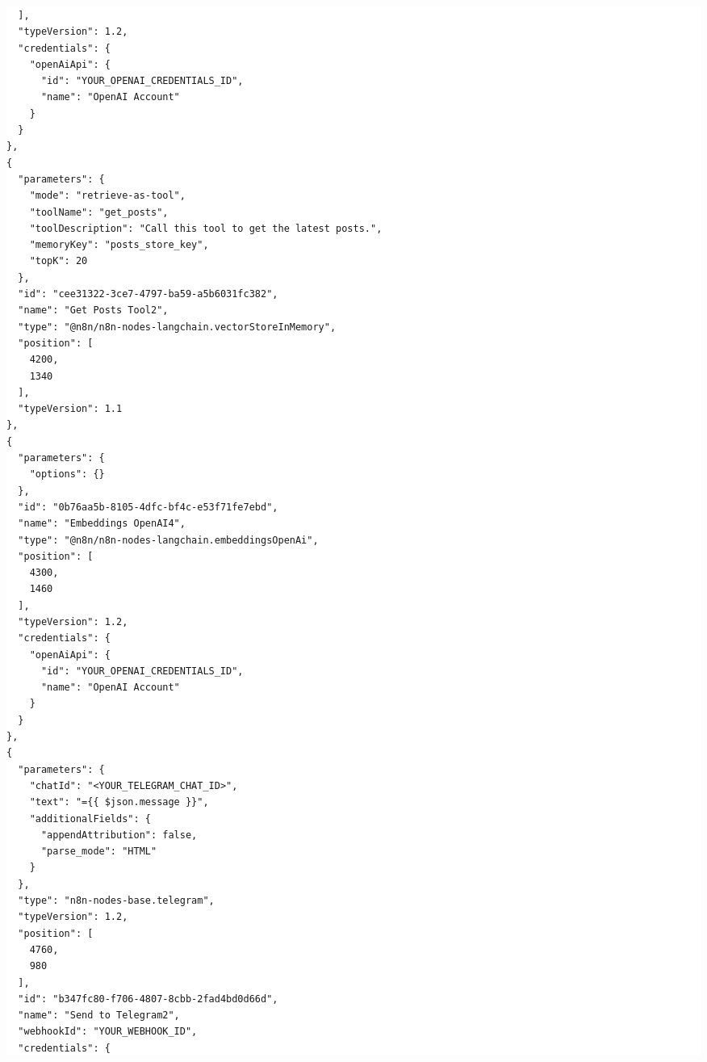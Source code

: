       ],
      "typeVersion": 1.2,
      "credentials": {
        "openAiApi": {
          "id": "YOUR_OPENAI_CREDENTIALS_ID",
          "name": "OpenAI Account"
        }
      }
    },
    {
      "parameters": {
        "mode": "retrieve-as-tool",
        "toolName": "get_posts",
        "toolDescription": "Call this tool to get the latest posts.",
        "memoryKey": "posts_store_key",
        "topK": 20
      },
      "id": "cee31322-3ce7-4797-ba59-a5b6031fc382",
      "name": "Get Posts Tool2",
      "type": "@n8n/n8n-nodes-langchain.vectorStoreInMemory",
      "position": [
        4200,
        1340
      ],
      "typeVersion": 1.1
    },
    {
      "parameters": {
        "options": {}
      },
      "id": "0b76aa5b-8105-4dfc-bf4c-e53f71fe7ebd",
      "name": "Embeddings OpenAI4",
      "type": "@n8n/n8n-nodes-langchain.embeddingsOpenAi",
      "position": [
        4300,
        1460
      ],
      "typeVersion": 1.2,
      "credentials": {
        "openAiApi": {
          "id": "YOUR_OPENAI_CREDENTIALS_ID",
          "name": "OpenAI Account"
        }
      }
    },
    {
      "parameters": {
        "chatId": "<YOUR_TELEGRAM_CHAT_ID>",
        "text": "={{ $json.message }}",
        "additionalFields": {
          "appendAttribution": false,
          "parse_mode": "HTML"
        }
      },
      "type": "n8n-nodes-base.telegram",
      "typeVersion": 1.2,
      "position": [
        4760,
        980
      ],
      "id": "b347fc80-f706-4807-8cbb-2fad4bd0d66d",
      "name": "Send to Telegram2",
      "webhookId": "YOUR_WEBHOOK_ID",
      "credentials": {